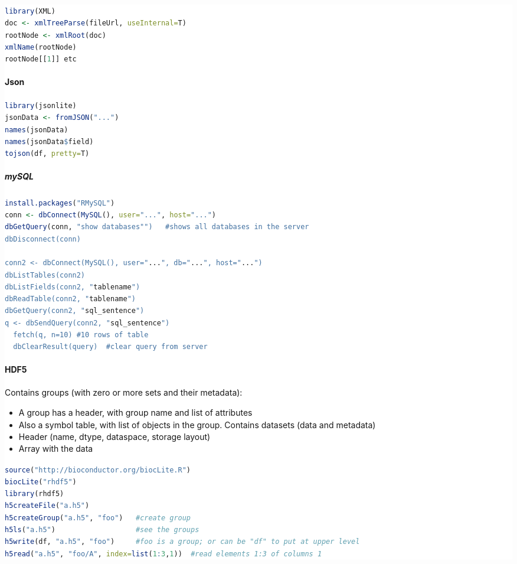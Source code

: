 ```r
library(XML)
doc <- xmlTreeParse(fileUrl, useInternal=T)
rootNode <- xmlRoot(doc)
xmlName(rootNode)
rootNode[[1]] etc
```

#### Json

```r
library(jsonlite)
jsonData <- fromJSON("...")
names(jsonData) 
names(jsonData$field)
tojson(df, pretty=T)
```

##### mySQL

``` R
install.packages("RMySQL")
conn <- dbConnect(MySQL(), user="...", host="...")
dbGetQuery(conn, "show databases"")   #shows all databases in the server
dbDisconnect(conn)

conn2 <- dbConnect(MySQL(), user="...", db="...", host="...")
dbListTables(conn2)
dbListFields(conn2, "tablename")
dbReadTable(conn2, "tablename")
dbGetQuery(conn2, "sql_sentence")
q <- dbSendQuery(conn2, "sql_sentence")
  fetch(q, n=10) #10 rows of table
  dbClearResult(query)  #clear query from server
```

#### HDF5
Contains groups (with zero or more sets and their metadata):
 - A group has a header, with group name and list of attributes
 - Also a symbol table, with list of objects in the group.
Contains datasets (data and metadata)
 - Header (name, dtype, dataspace, storage layout)
 - Array with the data

```r
source("http://bioconductor.org/biocLite.R")
biocLite("rhdf5")
library(rhdf5)
h5createFile("a.h5")
h5createGroup("a.h5", "foo")   #create group
h5ls("a.h5")                   #see the groups 
h5write(df, "a.h5", "foo")     #foo is a group; or can be "df" to put at upper level
h5read("a.h5", "foo/A", index=list(1:3,1))  #read elements 1:3 of columns 1 
```
